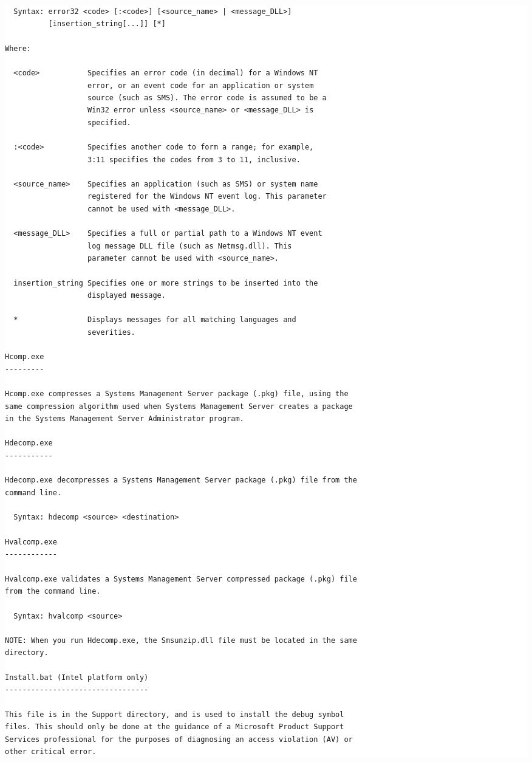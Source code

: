 	  Syntax: error32 <code> [:<code>] [<source_name> | <message_DLL>]
	          [insertion_string[...]] [*]
	
	Where:
	
	  <code>           Specifies an error code (in decimal) for a Windows NT
	                   error, or an event code for an application or system
	                   source (such as SMS). The error code is assumed to be a
	                   Win32 error unless <source_name> or <message_DLL> is
	                   specified.
	
	  :<code>          Specifies another code to form a range; for example,
	                   3:11 specifies the codes from 3 to 11, inclusive.
	
	  <source_name>    Specifies an application (such as SMS) or system name
	                   registered for the Windows NT event log. This parameter
	                   cannot be used with <message_DLL>.
	
	  <message_DLL>    Specifies a full or partial path to a Windows NT event
	                   log message DLL file (such as Netmsg.dll). This
	                   parameter cannot be used with <source_name>.
	
	  insertion_string Specifies one or more strings to be inserted into the
	                   displayed message.
	
	  *                Displays messages for all matching languages and
	                   severities.
	
	Hcomp.exe
	---------
	
	Hcomp.exe compresses a Systems Management Server package (.pkg) file, using the
	same compression algorithm used when Systems Management Server creates a package
	in the Systems Management Server Administrator program.
	
	Hdecomp.exe
	-----------
	
	Hdecomp.exe decompresses a Systems Management Server package (.pkg) file from the
	command line.
	
	  Syntax: hdecomp <source> <destination>
	
	Hvalcomp.exe
	------------
	
	Hvalcomp.exe validates a Systems Management Server compressed package (.pkg) file
	from the command line.
	
	  Syntax: hvalcomp <source>
	
	NOTE: When you run Hdecomp.exe, the Smsunzip.dll file must be located in the same
	directory.
	
	Install.bat (Intel platform only)
	---------------------------------
	
	This file is in the Support directory, and is used to install the debug symbol
	files. This should only be done at the guidance of a Microsoft Product Support
	Services professional for the purposes of diagnosing an access violation (AV) or
	other critical error.
	